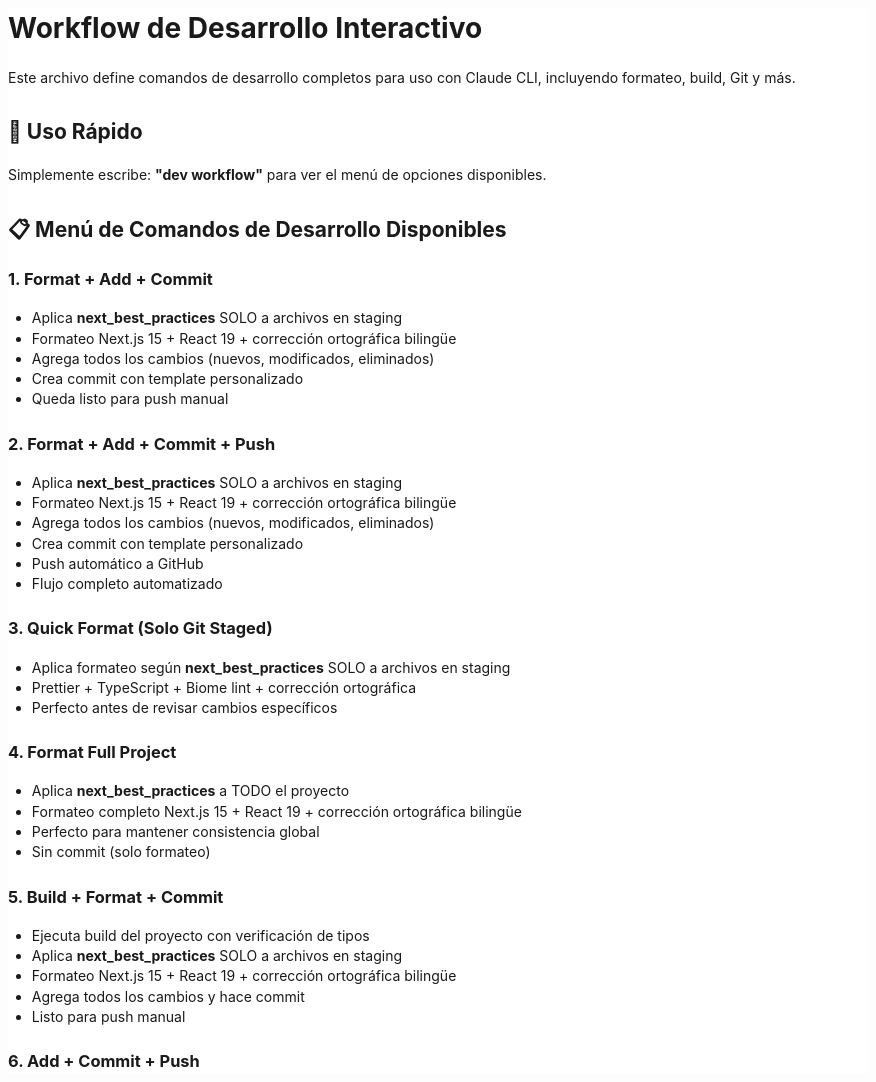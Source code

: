 # Workflow de Desarrollo Interactivo

Este archivo define comandos de desarrollo completos para uso con Claude CLI, incluyendo formateo, build, Git y más.

## 🎯 Uso Rápido

Simplemente escribe: **"dev workflow"** para ver el menú de opciones disponibles.

## 📋 Menú de Comandos de Desarrollo Disponibles

### 1. **Format + Add + Commit**

- Aplica **next_best_practices** SOLO a archivos en staging
- Formateo Next.js 15 + React 19 + corrección ortográfica bilingüe
- Agrega todos los cambios (nuevos, modificados, eliminados)
- Crea commit con template personalizado
- Queda listo para push manual

### 2. **Format + Add + Commit + Push**

- Aplica **next_best_practices** SOLO a archivos en staging
- Formateo Next.js 15 + React 19 + corrección ortográfica bilingüe
- Agrega todos los cambios (nuevos, modificados, eliminados)
- Crea commit con template personalizado
- Push automático a GitHub
- Flujo completo automatizado

### 3. **Quick Format (Solo Git Staged)**

- Aplica formateo según **next_best_practices** SOLO a archivos en staging
- Prettier + TypeScript + Biome lint + corrección ortográfica
- Perfecto antes de revisar cambios específicos

### 4. **Format Full Project**

- Aplica **next_best_practices** a TODO el proyecto
- Formateo completo Next.js 15 + React 19 + corrección ortográfica bilingüe
- Perfecto para mantener consistencia global
- Sin commit (solo formateo)

### 5. **Build + Format + Commit**

- Ejecuta build del proyecto con verificación de tipos
- Aplica **next_best_practices** SOLO a archivos en staging
- Formateo Next.js 15 + React 19 + corrección ortográfica bilingüe
- Agrega todos los cambios y hace commit
- Listo para push manual

### 6. **Add + Commit + Push**
